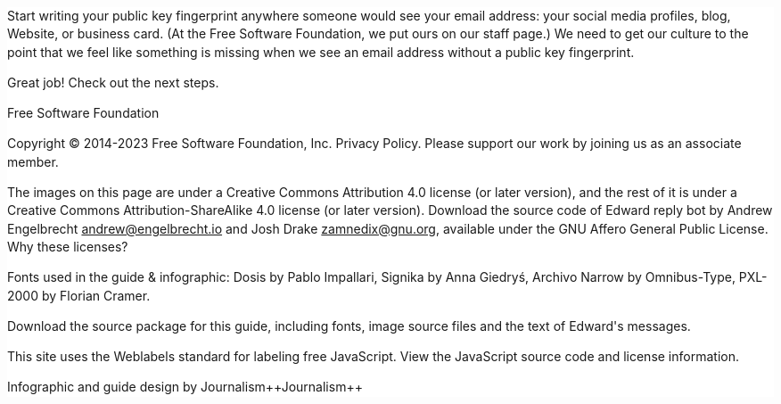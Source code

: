 Start writing your public key fingerprint anywhere someone would see your email
address: your social media profiles, blog, Website, or business card. (At the
Free Software Foundation, we put ours on our staff page.) We need to get our
culture to the point that we feel like something is missing when we see an
email address without a public key fingerprint.

Great job! Check out the next steps.

Free Software Foundation

Copyright © 2014-2023 Free Software Foundation, Inc. Privacy Policy. Please
support our work by joining us as an associate member.

The images on this page are under a Creative Commons Attribution 4.0 license
(or later version), and the rest of it is under a Creative Commons
Attribution-ShareAlike 4.0 license (or later version). Download the source code
of Edward reply bot by Andrew Engelbrecht <andrew@engelbrecht.io> and Josh
Drake <zamnedix@gnu.org>, available under the GNU Affero General Public
License. Why these licenses?

Fonts used in the guide & infographic: Dosis by Pablo Impallari, Signika by
Anna Giedryś, Archivo Narrow by Omnibus-Type, PXL-2000 by Florian Cramer.

Download the source package for this guide, including fonts, image source files
and the text of Edward's messages.

This site uses the Weblabels standard for labeling free JavaScript. View the
JavaScript source code and license information.

Infographic and guide design by Journalism++Journalism++


